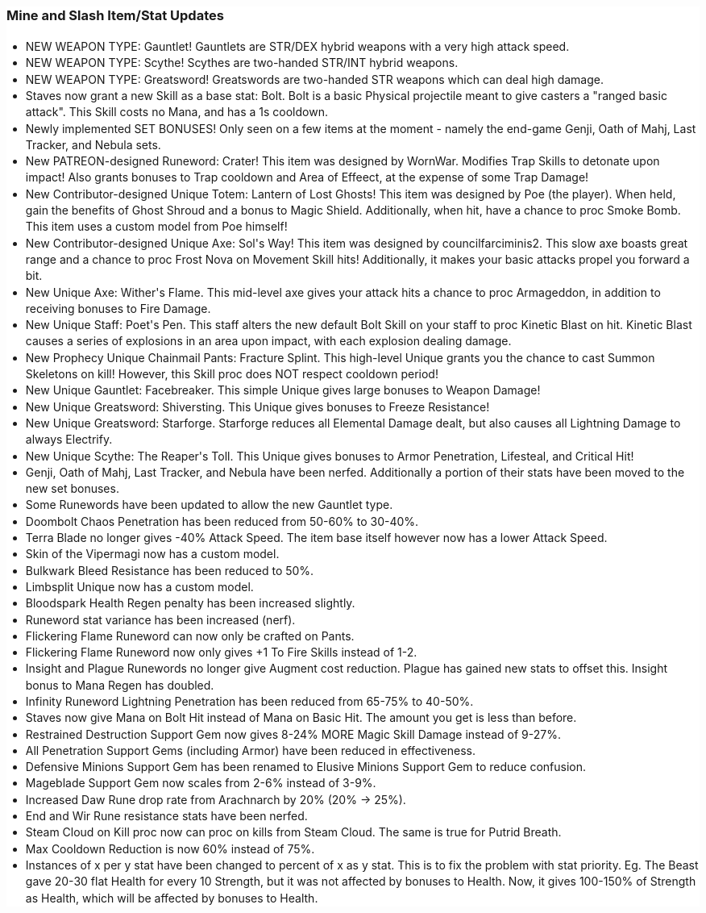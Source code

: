 ### Mine and Slash Item/Stat Updates
- NEW WEAPON TYPE: Gauntlet! Gauntlets are STR/DEX hybrid weapons with a very high attack speed.
- NEW WEAPON TYPE: Scythe! Scythes are two-handed STR/INT hybrid weapons.
- NEW WEAPON TYPE: Greatsword! Greatswords are two-handed STR weapons which can deal high damage.
- Staves now grant a new Skill as a base stat: Bolt. Bolt is a basic Physical projectile meant to give casters a "ranged basic attack". This Skill costs no Mana, and has a 1s cooldown.
- Newly implemented SET BONUSES! Only seen on a few items at the moment - namely the end-game Genji, Oath of Mahj, Last Tracker, and Nebula sets.
- New PATREON-designed Runeword: Crater! This item was designed by WornWar. Modifies Trap Skills to detonate upon impact! Also grants bonuses to Trap cooldown and Area of Effeect, at the expense of some Trap Damage!
- New Contributor-designed Unique Totem: Lantern of Lost Ghosts! This item was designed by Poe (the player). When held, gain the benefits of Ghost Shroud and a bonus to Magic Shield. Additionally, when hit, have a chance to proc Smoke Bomb. This item uses a custom model from Poe himself!
- New Contributor-designed Unique Axe: Sol's Way! This item was designed by councilfarciminis2. This slow axe boasts great range and a chance to proc Frost Nova on Movement Skill hits! Additionally, it makes your basic attacks propel you forward a bit.
- New Unique Axe: Wither's Flame. This mid-level axe gives your attack hits a chance to proc Armageddon, in addition to receiving bonuses to Fire Damage.
- New Unique Staff: Poet's Pen. This staff alters the new default Bolt Skill on your staff to proc Kinetic Blast on hit. Kinetic Blast causes a series of explosions in an area upon impact, with each explosion dealing damage.
- New Prophecy Unique Chainmail Pants: Fracture Splint. This high-level Unique grants you the chance to cast Summon Skeletons on kill! However, this Skill proc does NOT respect cooldown period!
- New Unique Gauntlet: Facebreaker. This simple Unique gives large bonuses to Weapon Damage!
- New Unique Greatsword: Shiversting. This Unique gives bonuses to Freeze Resistance!
- New Unique Greatsword: Starforge. Starforge reduces all Elemental Damage dealt, but also causes all Lightning Damage to always Electrify.
- New Unique Scythe: The Reaper's Toll. This Unique gives bonuses to Armor Penetration, Lifesteal, and Critical Hit!
- Genji, Oath of Mahj, Last Tracker, and Nebula have been nerfed. Additionally a portion of their stats have been moved to the new set bonuses.
- Some Runewords have been updated to allow the new Gauntlet type.
- Doombolt Chaos Penetration has been reduced from 50-60% to 30-40%.
- Terra Blade no longer gives -40% Attack Speed. The item base itself however now has a lower Attack Speed.
- Skin of the Vipermagi now has a custom model.
- Bulkwark Bleed Resistance has been reduced to 50%.
- Limbsplit Unique now has a custom model.
- Bloodspark Health Regen penalty has been increased slightly.
- Runeword stat variance has been increased (nerf).
- Flickering Flame Runeword can now only be crafted on Pants.
- Flickering Flame Runeword now only gives +1 To Fire Skills instead of 1-2.
- Insight and Plague Runewords no longer give Augment cost reduction. Plague has gained new stats to offset this. Insight bonus to Mana Regen has doubled.
- Infinity Runeword Lightning Penetration has been reduced from 65-75% to 40-50%.
- Staves now give Mana on Bolt Hit instead of Mana on Basic Hit. The amount you get is less than before.
- Restrained Destruction Support Gem now gives 8-24% MORE Magic Skill Damage instead of 9-27%.
- All Penetration Support Gems (including Armor) have been reduced in effectiveness.
- Defensive Minions Support Gem has been renamed to Elusive Minions Support Gem to reduce confusion.
- Mageblade Support Gem now scales from 2-6% instead of 3-9%.
- Increased Daw Rune drop rate from Arachnarch by 20% (20% -> 25%).
- End and Wir Rune resistance stats have been nerfed.
- Steam Cloud on Kill proc now can proc on kills from Steam Cloud. The same is true for Putrid Breath.
- Max Cooldown Reduction is now 60% instead of 75%.
- Instances of x per y stat have been changed to percent of x as y stat. This is to fix the problem with stat priority. Eg. The Beast gave 20-30 flat Health for every 10 Strength, but it was not affected by bonuses to Health. Now, it gives 100-150% of Strength as Health, which will be affected by bonuses to Health.